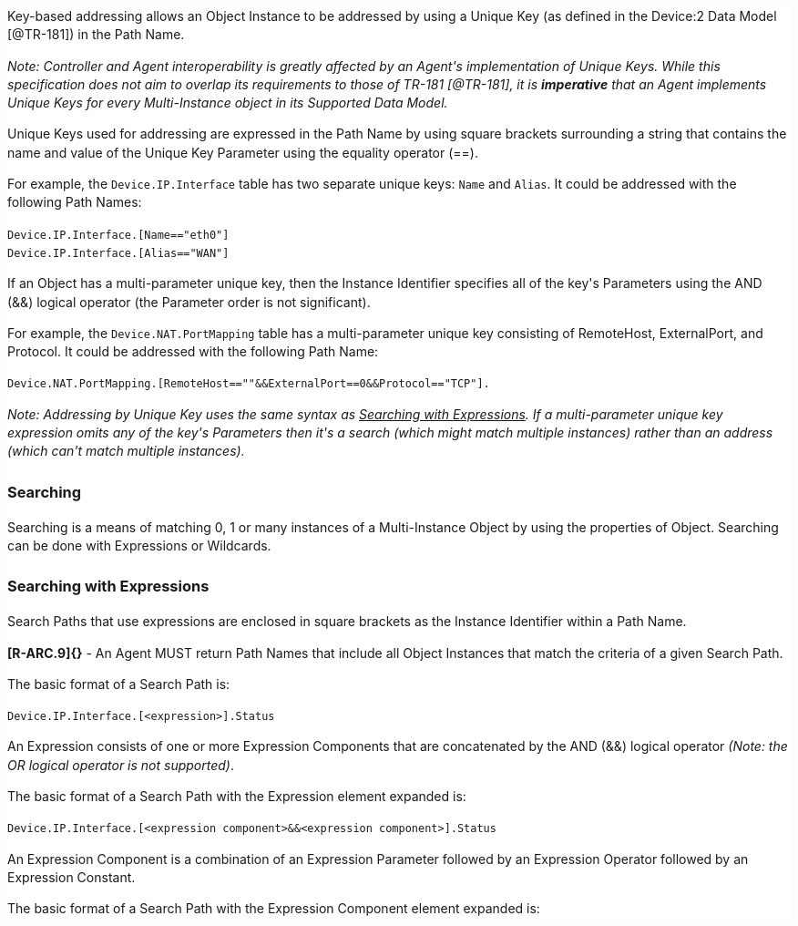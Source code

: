Key-based addressing allows an Object Instance to be addressed by using a Unique Key (as defined in the Device:2 Data Model [@TR-181]) in the Path Name.

*Note: Controller and Agent interoperability is greatly affected by an Agent's implementation of Unique Keys. While this specification does not aim to overlap its requirements to those of TR-181 [@TR-181], it is* ***imperative*** *that an Agent implements Unique Keys for every Multi-Instance object in its Supported Data Model.*

Unique Keys used for addressing are expressed in the Path Name by using square brackets surrounding a string that contains the name and value of the Unique Key Parameter using the equality operator (==).

For example, the `Device.IP.Interface` table has two separate unique keys: `Name` and `Alias`. It could be addressed with the following Path Names:

`Device.IP.Interface.[Name=="eth0"]`\
`Device.IP.Interface.[Alias=="WAN"]`

If an Object has a multi-parameter unique key, then the Instance Identifier specifies all of the key's Parameters using the AND (&&) logical operator (the Parameter order is not significant).

For example, the `Device.NAT.PortMapping` table has a multi-parameter unique key consisting of RemoteHost, ExternalPort, and Protocol. It could be addressed with the following Path Name:

`Device.NAT.PortMapping.[RemoteHost==""&&ExternalPort==0&&Protocol=="TCP"].`

*Note: Addressing by Unique Key uses the same syntax as [Searching with Expressions](#sec:searching-with-expressions). If a multi-parameter unique key expression omits any of the key's Parameters then it's a search (which might match multiple instances) rather than an address (which can't match multiple instances).*

### Searching

Searching is a means of matching 0, 1 or many instances of a Multi-Instance Object by using the properties of Object. Searching can be done with Expressions or Wildcards.

### Searching with Expressions

Search Paths that use expressions are enclosed in square brackets as the Instance Identifier within a Path Name.

**[R-ARC.9]{}** - An Agent MUST return Path Names that include all Object Instances that match the criteria of a given Search Path.

The basic format of a Search Path is:

`Device.IP.Interface.[<expression>].Status`

An Expression consists of one or more Expression Components that are concatenated by the AND (&&) logical operator *(Note: the OR logical operator is not supported)*.

The basic format of a Search Path with the Expression element expanded is:

`Device.IP.Interface.[<expression component>&&<expression component>].Status`

An Expression Component is a combination of an Expression Parameter followed by an Expression Operator followed by an Expression Constant.

The basic format of a Search Path with the Expression Component element expanded is:
